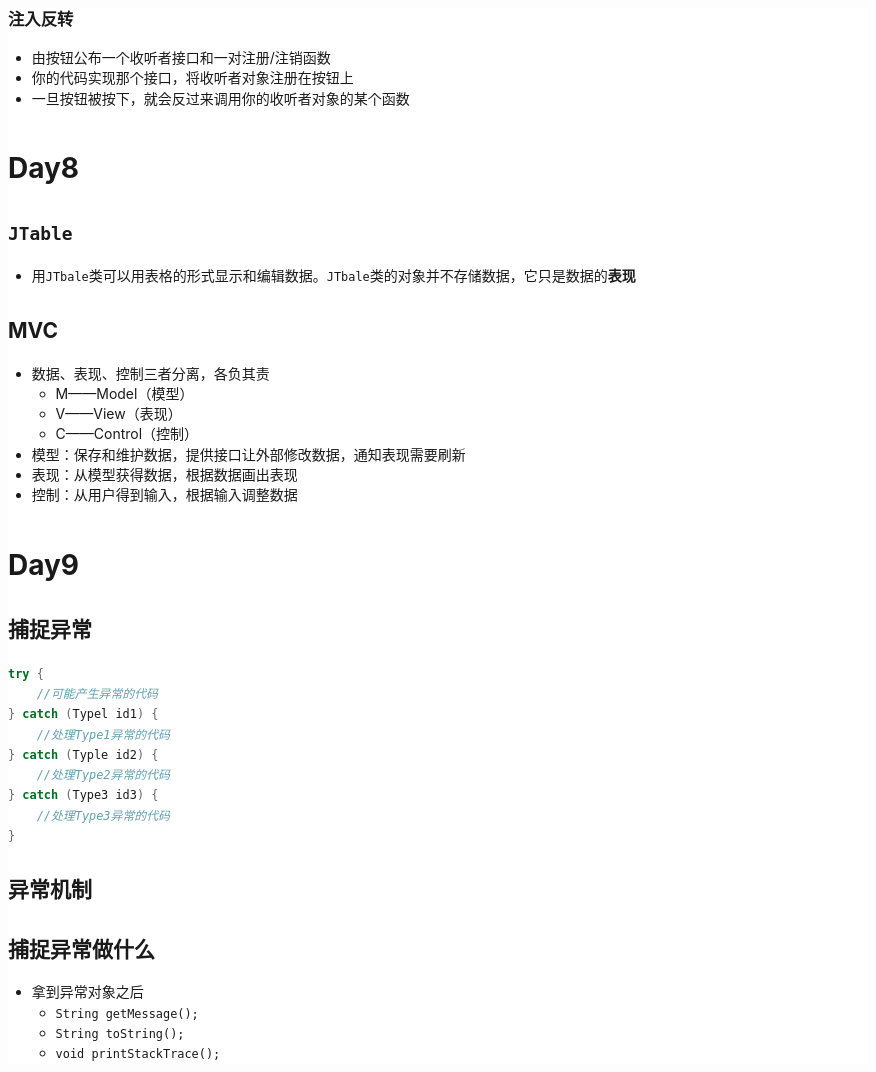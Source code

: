 ### 注入反转

+ 由按钮公布一个收听者接口和一对注册/注销函数
+ 你的代码实现那个接口，将收听者对象注册在按钮上
+ 一旦按钮被按下，就会反过来调用你的收听者对象的某个函数



# Day8

## ``JTable``

+ 用``JTbale``类可以用表格的形式显示和编辑数据。``JTbale``类的对象并不存储数据，它只是数据的**表现**

## MVC

+ 数据、表现、控制三者分离，各负其责
  - M——Model（模型）
  - V——View（表现）
  - C——Control（控制）
+ 模型：保存和维护数据，提供接口让外部修改数据，通知表现需要刷新
+ 表现：从模型获得数据，根据数据画出表现
+ 控制：从用户得到输入，根据输入调整数据



# Day9

## 捕捉异常

```java
try {
    //可能产生异常的代码
} catch (Typel id1) {
    //处理Type1异常的代码
} catch (Typle id2) {
    //处理Type2异常的代码
} catch (Type3 id3) {
    //处理Type3异常的代码
}
```



## 异常机制



##  捕捉异常做什么

+ 拿到异常对象之后
  - ``String getMessage();``
  - ``String toString();``
  - ``void printStackTrace();``
